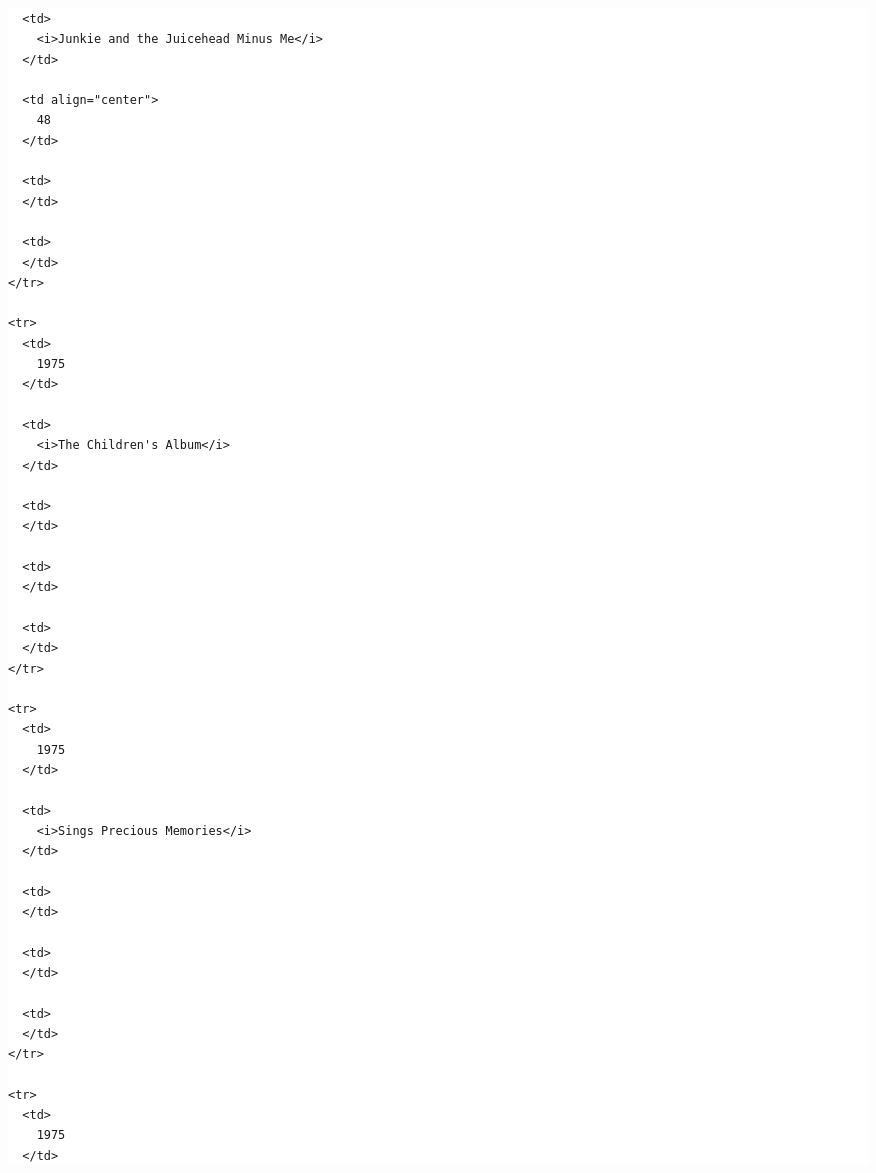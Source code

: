       <td>
        <i>Junkie and the Juicehead Minus Me</i>
      </td>
      
      <td align="center">
        48
      </td>
      
      <td>
      </td>
      
      <td>
      </td>
    </tr>
    
    <tr>
      <td>
        1975
      </td>
      
      <td>
        <i>The Children's Album</i>
      </td>
      
      <td>
      </td>
      
      <td>
      </td>
      
      <td>
      </td>
    </tr>
    
    <tr>
      <td>
        1975
      </td>
      
      <td>
        <i>Sings Precious Memories</i>
      </td>
      
      <td>
      </td>
      
      <td>
      </td>
      
      <td>
      </td>
    </tr>
    
    <tr>
      <td>
        1975
      </td>
      